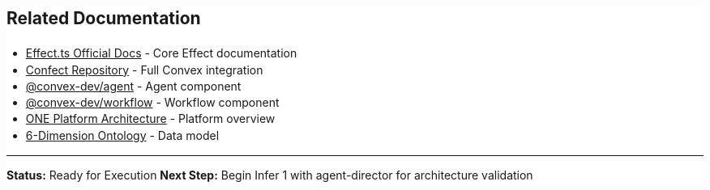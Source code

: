 ## Related Documentation

- [Effect.ts Official Docs](https://effect.website) - Core Effect documentation
- [Confect Repository](https://github.com/rjdellecese/confect) - Full Convex integration
- [@convex-dev/agent](https://github.com/get-convex/agent) - Agent component
- [@convex-dev/workflow](https://github.com/get-convex/workflow) - Workflow component
- [ONE Platform Architecture](/one/knowledge/architecture.md) - Platform overview
- [6-Dimension Ontology](/one/knowledge/ontology.md) - Data model

---

**Status:** Ready for Execution
**Next Step:** Begin Infer 1 with agent-director for architecture validation
